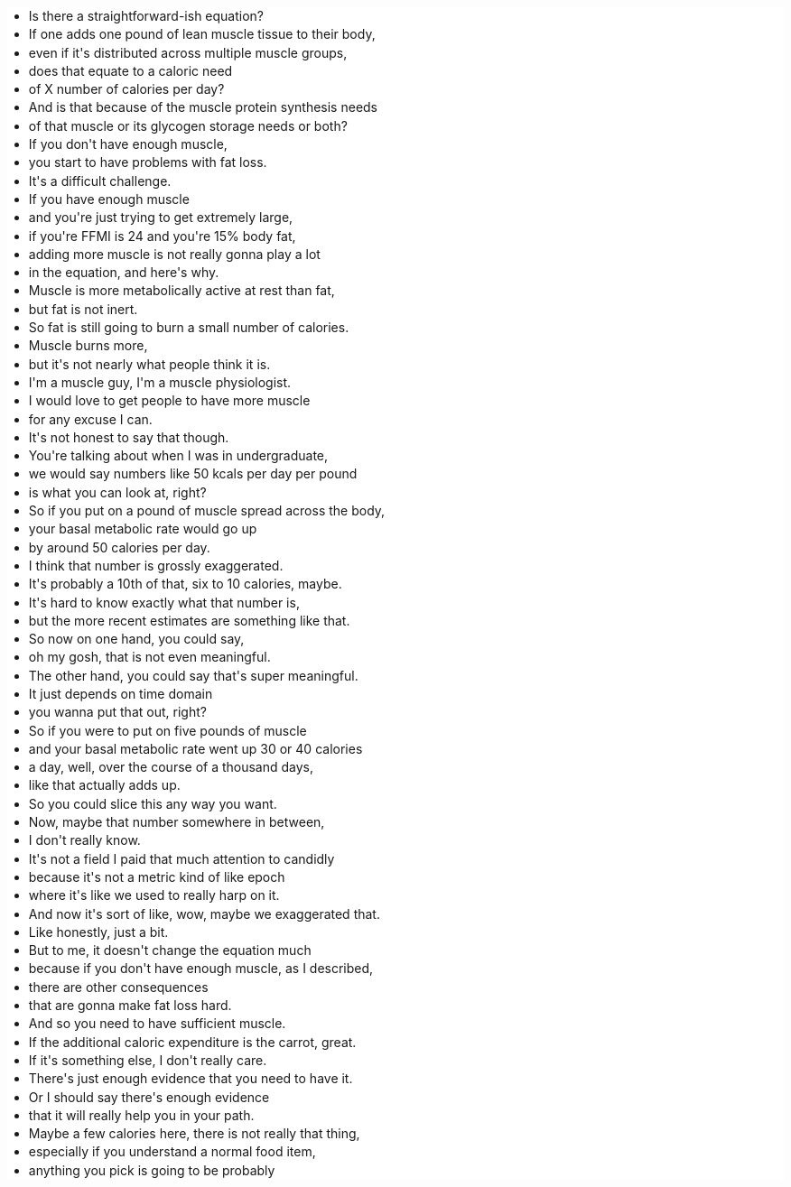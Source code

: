 *  Is there a straightforward-ish equation?
*  If one adds one pound of lean muscle tissue to their body,
*  even if it's distributed across multiple muscle groups,
*  does that equate to a caloric need
*  of X number of calories per day?
*  And is that because of the muscle protein synthesis needs
*  of that muscle or its glycogen storage needs or both?
*  If you don't have enough muscle,
*  you start to have problems with fat loss.
*  It's a difficult challenge.
*  If you have enough muscle
*  and you're just trying to get extremely large,
*  if you're FFMI is 24 and you're 15% body fat,
*  adding more muscle is not really gonna play a lot
*  in the equation, and here's why.
*  Muscle is more metabolically active at rest than fat,
*  but fat is not inert.
*  So fat is still going to burn a small number of calories.
*  Muscle burns more,
*  but it's not nearly what people think it is.
*  I'm a muscle guy, I'm a muscle physiologist.
*  I would love to get people to have more muscle
*  for any excuse I can.
*  It's not honest to say that though.
*  You're talking about when I was in undergraduate,
*  we would say numbers like 50 kcals per day per pound
*  is what you can look at, right?
*  So if you put on a pound of muscle spread across the body,
*  your basal metabolic rate would go up
*  by around 50 calories per day.
*  I think that number is grossly exaggerated.
*  It's probably a 10th of that, six to 10 calories, maybe.
*  It's hard to know exactly what that number is,
*  but the more recent estimates are something like that.
*  So now on one hand, you could say,
*  oh my gosh, that is not even meaningful.
*  The other hand, you could say that's super meaningful.
*  It just depends on time domain
*  you wanna put that out, right?
*  So if you were to put on five pounds of muscle
*  and your basal metabolic rate went up 30 or 40 calories
*  a day, well, over the course of a thousand days,
*  like that actually adds up.
*  So you could slice this any way you want.
*  Now, maybe that number somewhere in between,
*  I don't really know.
*  It's not a field I paid that much attention to candidly
*  because it's not a metric kind of like epoch
*  where it's like we used to really harp on it.
*  And now it's sort of like, wow, maybe we exaggerated that.
*  Like honestly, just a bit.
*  But to me, it doesn't change the equation much
*  because if you don't have enough muscle, as I described,
*  there are other consequences
*  that are gonna make fat loss hard.
*  And so you need to have sufficient muscle.
*  If the additional caloric expenditure is the carrot, great.
*  If it's something else, I don't really care.
*  There's just enough evidence that you need to have it.
*  Or I should say there's enough evidence
*  that it will really help you in your path.
*  Maybe a few calories here, there is not really that thing,
*  especially if you understand a normal food item,
*  anything you pick is going to be probably
